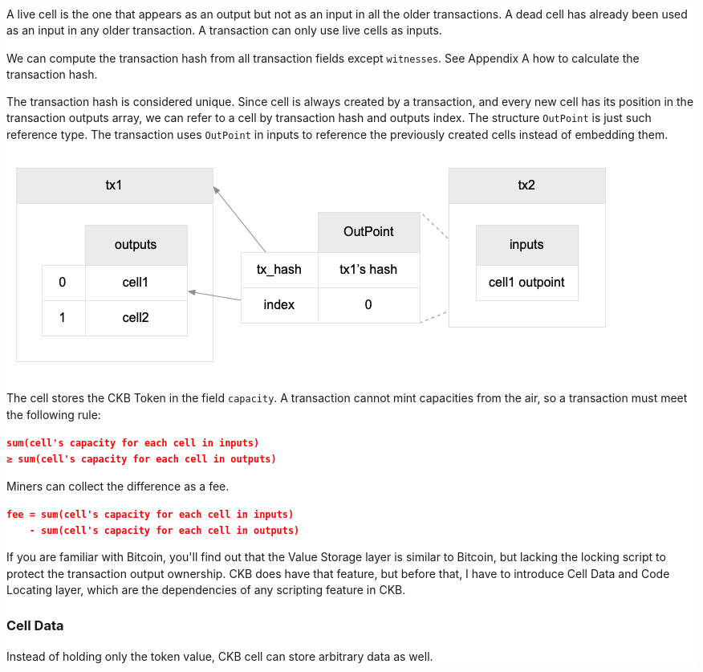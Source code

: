 A live cell is the one that appears as an output but not as an input in all the older transactions. A dead cell has already been used as an input in any older transaction. A transaction can only use live cells as inputs.

We can compute the transaction hash from all transaction fields except `witnesses`. See Appendix A how to calculate the transaction hash.

The transaction hash is considered unique. Since cell is always created by a transaction, and every new cell has its position in the transaction outputs array, we can refer to a cell by transaction hash and outputs index. The structure `OutPoint` is just such reference type. The transaction uses `OutPoint` in inputs to reference the previously created cells instead of embedding them.

![](out-point.png)

The cell stores the CKB Token in the field `capacity`. A transaction cannot mint capacities from the air, so a transaction must meet the following rule:

```json
sum(cell's capacity for each cell in inputs)
≥ sum(cell's capacity for each cell in outputs)
```

Miners can collect the difference as a fee.

```json
fee = sum(cell's capacity for each cell in inputs)
    - sum(cell's capacity for each cell in outputs)
```

If you are familiar with Bitcoin, you'll find out that the Value Storage layer is similar to Bitcoin, but lacking the locking script to protect the transaction output ownership. CKB does have that feature, but before that, I have to introduce Cell Data and Code Locating layer, which are the dependencies of any scripting feature in CKB.

### Cell Data

Instead of holding only the token value, CKB cell can store arbitrary data as well.
